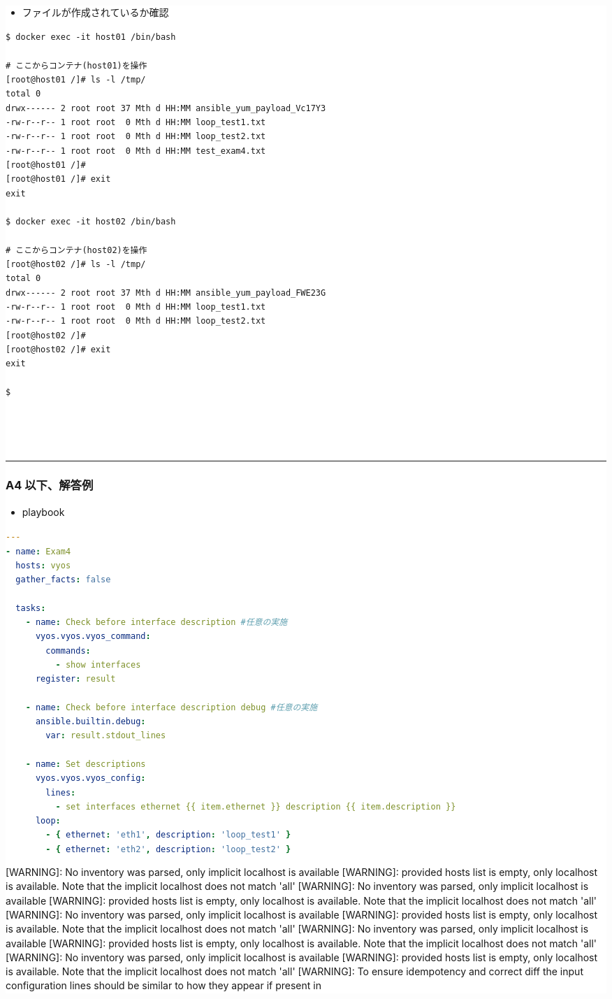- ファイルが作成されているか確認

```shell
$ docker exec -it host01 /bin/bash

# ここからコンテナ(host01)を操作
[root@host01 /]# ls -l /tmp/
total 0
drwx------ 2 root root 37 Mth d HH:MM ansible_yum_payload_Vc17Y3
-rw-r--r-- 1 root root  0 Mth d HH:MM loop_test1.txt
-rw-r--r-- 1 root root  0 Mth d HH:MM loop_test2.txt
-rw-r--r-- 1 root root  0 Mth d HH:MM test_exam4.txt
[root@host01 /]# 
[root@host01 /]# exit
exit

$ docker exec -it host02 /bin/bash

# ここからコンテナ(host02)を操作
[root@host02 /]# ls -l /tmp/
total 0
drwx------ 2 root root 37 Mth d HH:MM ansible_yum_payload_FWE23G
-rw-r--r-- 1 root root  0 Mth d HH:MM loop_test1.txt
-rw-r--r-- 1 root root  0 Mth d HH:MM loop_test2.txt
[root@host02 /]# 
[root@host02 /]# exit
exit

$ 
```

<br>
<br>
<br>

---

### A4 以下、解答例

- playbook

```yaml
---
- name: Exam4
  hosts: vyos
  gather_facts: false

  tasks:
    - name: Check before interface description #任意の実施
      vyos.vyos.vyos_command:
        commands:
          - show interfaces
      register: result

    - name: Check before interface description debug #任意の実施
      ansible.builtin.debug:
        var: result.stdout_lines

    - name: Set descriptions
      vyos.vyos.vyos_config:
        lines:
          - set interfaces ethernet {{ item.ethernet }} description {{ item.description }}
      loop:
        - { ethernet: 'eth1', description: 'loop_test1' }
        - { ethernet: 'eth2', description: 'loop_test2' }

```

[WARNING]: No inventory was parsed, only implicit localhost is available
[WARNING]: provided hosts list is empty, only localhost is available. Note that the implicit localhost does not match 'all'
[WARNING]: No inventory was parsed, only implicit localhost is available
[WARNING]: provided hosts list is empty, only localhost is available. Note that the implicit localhost does not match 'all'
[WARNING]: No inventory was parsed, only implicit localhost is available
[WARNING]: provided hosts list is empty, only localhost is available. Note that the implicit localhost does not match 'all'
[WARNING]: No inventory was parsed, only implicit localhost is available
[WARNING]: provided hosts list is empty, only localhost is available. Note that the implicit localhost does not match 'all'
[WARNING]: No inventory was parsed, only implicit localhost is available
[WARNING]: provided hosts list is empty, only localhost is available. Note that the implicit localhost does not match 'all'
[WARNING]: To ensure idempotency and correct diff the input configuration lines should be similar to how they appear if present in